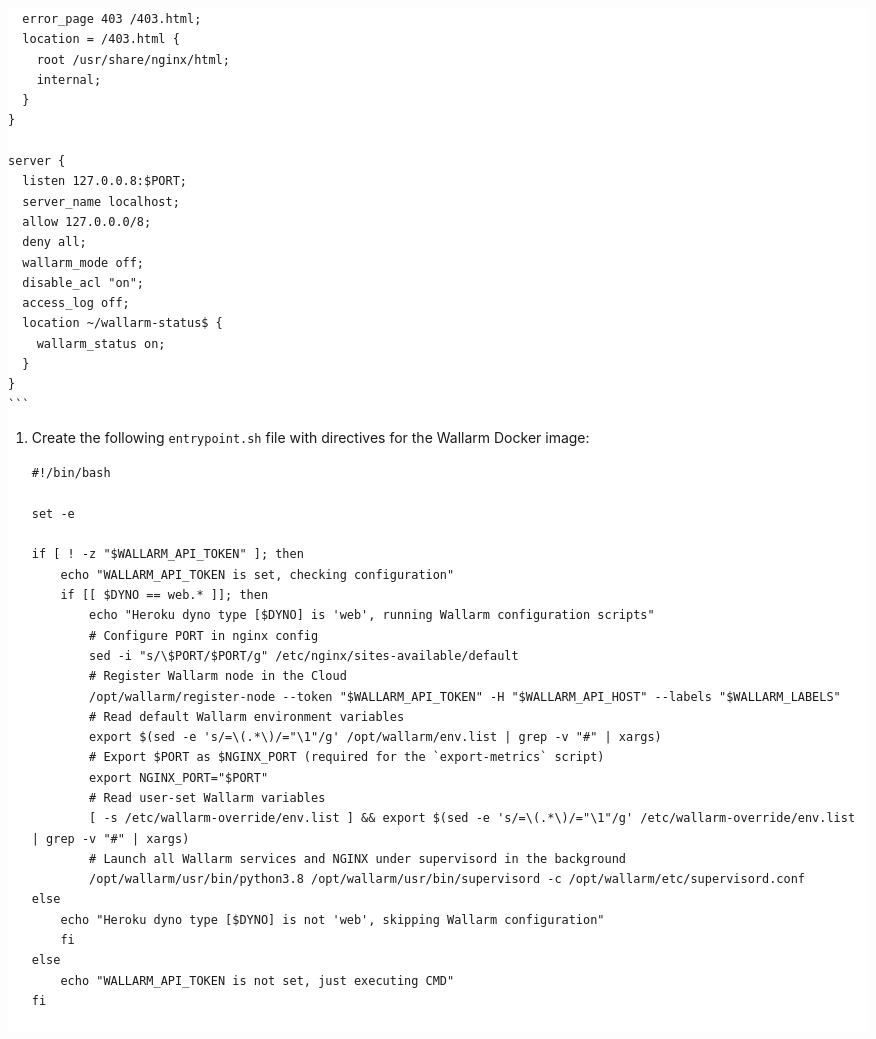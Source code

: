       error_page 403 /403.html;
      location = /403.html {
        root /usr/share/nginx/html;
        internal;
      }
    }

    server {
      listen 127.0.0.8:$PORT;
      server_name localhost;
      allow 127.0.0.0/8;
      deny all;
      wallarm_mode off;
      disable_acl "on";
      access_log off;
      location ~/wallarm-status$ {
        wallarm_status on;
      }
    }
    ```

1. Create the following `entrypoint.sh` file with directives for the Wallarm Docker image:

    ```
    #!/bin/bash

    set -e

    if [ ! -z "$WALLARM_API_TOKEN" ]; then
        echo "WALLARM_API_TOKEN is set, checking configuration"
        if [[ $DYNO == web.* ]]; then
            echo "Heroku dyno type [$DYNO] is 'web', running Wallarm configuration scripts"
            # Configure PORT in nginx config
            sed -i "s/\$PORT/$PORT/g" /etc/nginx/sites-available/default
            # Register Wallarm node in the Cloud
            /opt/wallarm/register-node --token "$WALLARM_API_TOKEN" -H "$WALLARM_API_HOST" --labels "$WALLARM_LABELS"
            # Read default Wallarm environment variables
            export $(sed -e 's/=\(.*\)/="\1"/g' /opt/wallarm/env.list | grep -v "#" | xargs)
            # Export $PORT as $NGINX_PORT (required for the `export-metrics` script)
            export NGINX_PORT="$PORT"
            # Read user-set Wallarm variables
            [ -s /etc/wallarm-override/env.list ] && export $(sed -e 's/=\(.*\)/="\1"/g' /etc/wallarm-override/env.list | grep -v "#" | xargs)
            # Launch all Wallarm services and NGINX under supervisord in the background
            /opt/wallarm/usr/bin/python3.8 /opt/wallarm/usr/bin/supervisord -c /opt/wallarm/etc/supervisord.conf
    else
        echo "Heroku dyno type [$DYNO] is not 'web', skipping Wallarm configuration"
        fi
    else
        echo "WALLARM_API_TOKEN is not set, just executing CMD"
    fi


[ip-lists-docs]:                    ../../user-guides/ip-lists/overview.md
[node-token-types]:                 ../../user-guides/nodes/nodes.md#api-and-node-tokens-for-node-creation
[ptrav-attack-docs]:                ../../attacks-vulns-list.md#path-traversal
[attacks-in-ui-image]:              ../../images/admin-guides/test-attacks-quickstart.png
[doc-stat-service]:                 ../../admin-en/configure-statistics-service.md
[aio-docs]:                         ../nginx/all-in-one.md
[waf-directives-instr]:             ../../admin-en/configure-parameters-en.md
[filtration-mode-docs]:             ../../admin-en/configure-wallarm-mode.md#available-filtration-modes